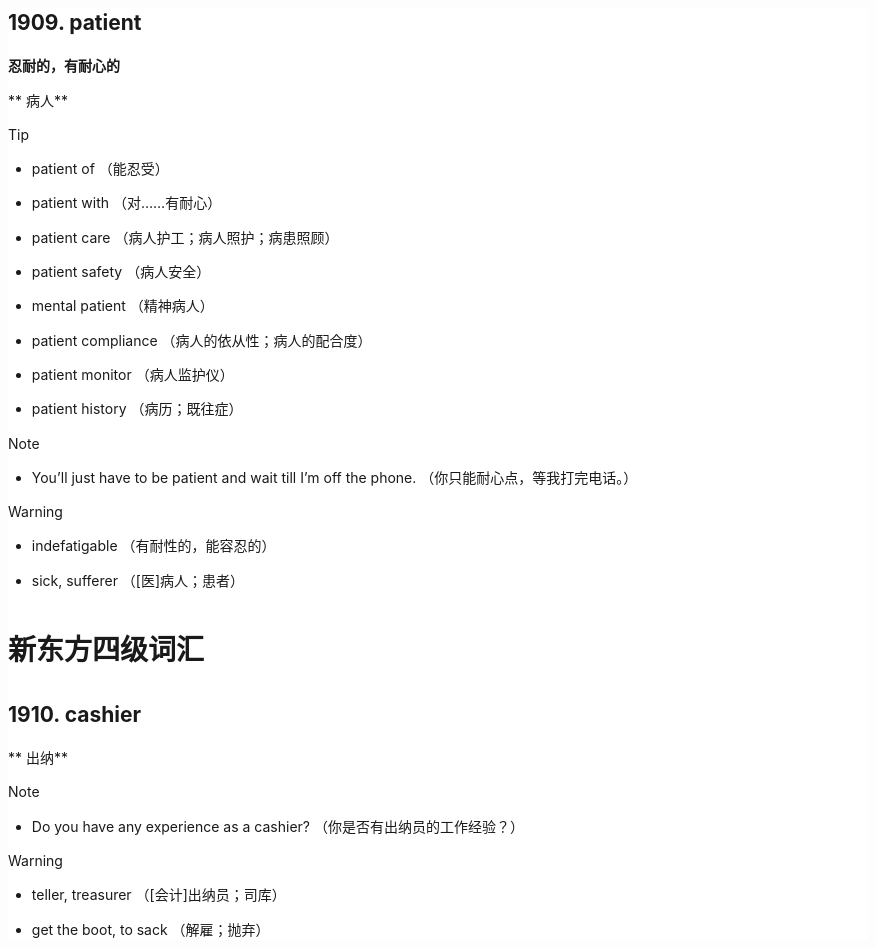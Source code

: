 ## 1909. patient

**忍耐的，有耐心的**

** 病人**

> [!TIP]
>
> - patient of （能忍受）
>
> - patient with （对……有耐心）
>
> - patient care （病人护工；病人照护；病患照顾）
>
> - patient safety （病人安全）
>
> - mental patient （精神病人）
>
> - patient compliance （病人的依从性；病人的配合度）
>
> - patient monitor （病人监护仪）
>
> - patient history （病历；既往症）
>

> [!NOTE]
>
> - You’ll just have to be patient and wait till I’m off the phone. （你只能耐心点，等我打完电话。）
>

> [!WARNING]
>
> - indefatigable （有耐性的，能容忍的）
>
> - sick, sufferer （[医]病人；患者）
>

# 新东方四级词汇

## 1910. cashier

** 出纳**

> [!NOTE]
>
> - Do you have any experience as a cashier? （你是否有出纳员的工作经验？）
>

> [!WARNING]
>
> - teller, treasurer （[会计]出纳员；司库）
>
> - get the boot, to sack （解雇；抛弃）
>
